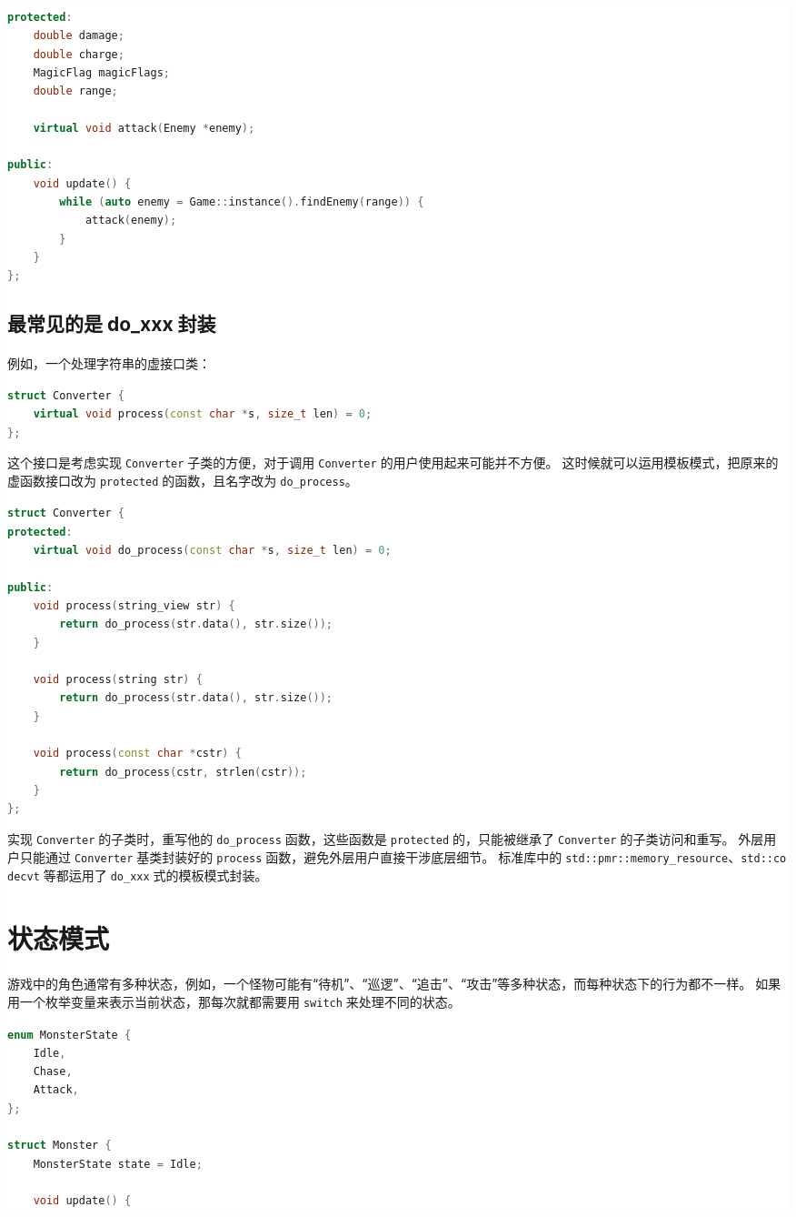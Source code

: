 ```cpp
protected:
    double damage;
    double charge;
    MagicFlag magicFlags;
    double range;

    virtual void attack(Enemy *enemy);

public:
    void update() {
        while (auto enemy = Game::instance().findEnemy(range)) {
            attack(enemy);
        }
    }
};
```
## 最常见的是 do_xxx 封装
例如，一个处理字符串的虚接口类：
```cpp
struct Converter {
    virtual void process(const char *s, size_t len) = 0;
};
```
这个接口是考虑实现 `Converter` 子类的方便，对于调用 `Converter` 的用户使用起来可能并不方便。
这时候就可以运用模板模式，把原来的虚函数接口改为 `protected` 的函数，且名字改为 `do_process`。
```cpp
struct Converter {
protected:
    virtual void do_process(const char *s, size_t len) = 0;

public:
    void process(string_view str) {
        return do_process(str.data(), str.size());
    }

    void process(string str) {
        return do_process(str.data(), str.size());
    }

    void process(const char *cstr) {
        return do_process(cstr, strlen(cstr));
    }
};
```
实现 `Converter` 的子类时，重写他的 `do_process` 函数，这些函数是 `protected` 的，只能被继承了 `Converter` 的子类访问和重写。
外层用户只能通过 `Converter` 基类封装好的 `process` 函数，避免外层用户直接干涉底层细节。
标准库中的 `std::pmr::memory_resource`、`std::codecvt` 等都运用了 `do_xxx` 式的模板模式封装。
# 状态模式
游戏中的角色通常有多种状态，例如，一个怪物可能有“待机”、“巡逻”、“追击”、“攻击”等多种状态，而每种状态下的行为都不一样。
如果用一个枚举变量来表示当前状态，那每次就都需要用 `switch`  来处理不同的状态。
```cpp
enum MonsterState {
    Idle,
    Chase,
    Attack,
};

struct Monster {
    MonsterState state = Idle;

    void update() {
```